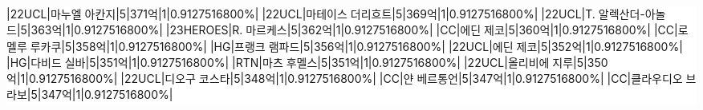 |22UCL|마누엘 아칸지|5|371억|1|0.9127516800%|
|22UCL|마테이스 더리흐트|5|369억|1|0.9127516800%|
|22UCL|T. 알렉산더-아놀드|5|363억|1|0.9127516800%|
|23HEROES|R. 마르케스|5|362억|1|0.9127516800%|
|CC|에딘 제코|5|360억|1|0.9127516800%|
|CC|로멜루 루카쿠|5|358억|1|0.9127516800%|
|HG|프랭크 램파드|5|356억|1|0.9127516800%|
|22UCL|에딘 제코|5|352억|1|0.9127516800%|
|HG|다비드 실바|5|351억|1|0.9127516800%|
|RTN|마츠 후멜스|5|351억|1|0.9127516800%|
|22UCL|올리비에 지루|5|350억|1|0.9127516800%|
|22UCL|디오구 코스타|5|348억|1|0.9127516800%|
|CC|얀 베르통언|5|347억|1|0.9127516800%|
|CC|클라우디오 브라보|5|347억|1|0.9127516800%|
